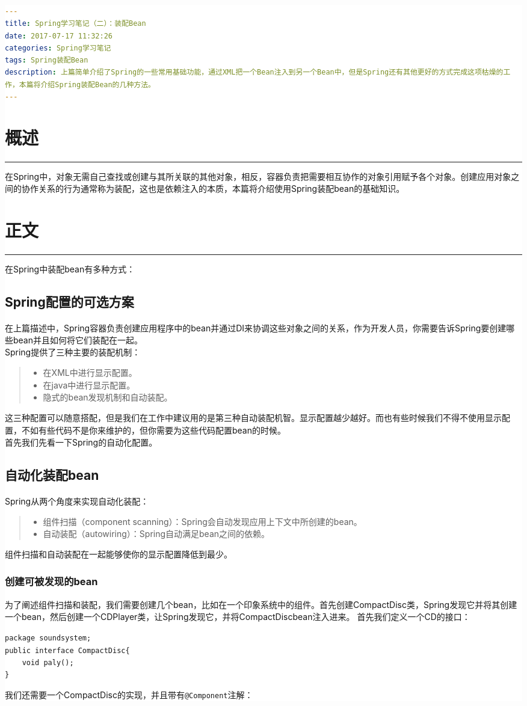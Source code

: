 ```yaml
---
title: Spring学习笔记（二）：装配Bean
date: 2017-07-17 11:32:26
categories: Spring学习笔记
tags: Spring装配Bean
description: 上篇简单介绍了Spring的一些常用基础功能，通过XML把一个Bean注入到另一个Bean中，但是Spring还有其他更好的方式完成这项枯燥的工作，本篇将介绍Spring装配Bean的几种方法。
---
```

# 概述 #
---
在Spring中，对象无需自己查找或创建与其所关联的其他对象，相反，容器负责把需要相互协作的对象引用赋予各个对象。创建应用对象之间的协作关系的行为通常称为装配，这也是依赖注入的本质，本篇将介绍使用Spring装配bean的基础知识。

# 正文 #
---
在Spring中装配bean有多种方式：
## Spring配置的可选方案 ##
在上篇描述中，Spring容器负责创建应用程序中的bean并通过DI来协调这些对象之间的关系，作为开发人员，你需要告诉Spring要创建哪些bean并且如何将它们装配在一起。  
Spring提供了三种主要的装配机制：

> - 在XML中进行显示配置。
> - 在java中进行显示配置。
> - 隐式的bean发现机制和自动装配。

这三种配置可以随意搭配，但是我们在工作中建议用的是第三种自动装配机智。显示配置越少越好。而也有些时候我们不得不使用显示配置，不如有些代码不是你来维护的，但你需要为这些代码配置bean的时候。  
首先我们先看一下Spring的自动化配置。

## 自动化装配bean ##
Spring从两个角度来实现自动化装配：

>- 组件扫描（component scanning）：Spring会自动发现应用上下文中所创建的bean。
>- 自动装配（autowiring）：Spring自动满足bean之间的依赖。

组件扫描和自动装配在一起能够使你的显示配置降低到最少。

### 创建可被发现的bean ###
为了阐述组件扫描和装配，我们需要创建几个bean，比如在一个印象系统中的组件。首先创建CompactDisc类，Spring发现它并将其创建一个bean，然后创建一个CDPlayer类，让Spring发现它，并将CompactDiscbean注入进来。
首先我们定义一个CD的接口：
	
	package soundsystem;
	public interface CompactDisc{
		void paly();
	}

我们还需要一个CompactDisc的实现，并且带有`@Component`注解：
	